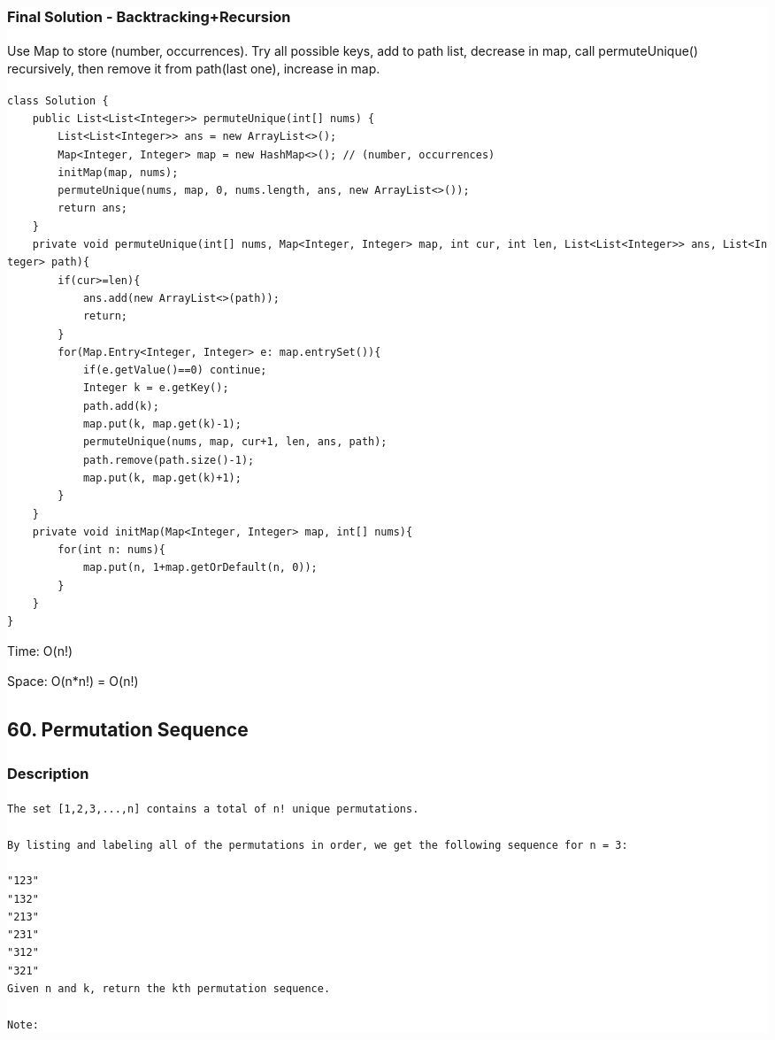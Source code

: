 
### Final Solution - Backtracking+Recursion


Use Map to store (number, occurrences). Try all possible keys, add to path list, decrease in map, call permuteUnique() recursively, then remove it from path(last one), increase in map.


```
class Solution {
    public List<List<Integer>> permuteUnique(int[] nums) {
        List<List<Integer>> ans = new ArrayList<>();
        Map<Integer, Integer> map = new HashMap<>(); // (number, occurrences)
        initMap(map, nums);
        permuteUnique(nums, map, 0, nums.length, ans, new ArrayList<>());
        return ans;
    }
    private void permuteUnique(int[] nums, Map<Integer, Integer> map, int cur, int len, List<List<Integer>> ans, List<Integer> path){
        if(cur>=len){
            ans.add(new ArrayList<>(path));
            return;
        }
        for(Map.Entry<Integer, Integer> e: map.entrySet()){
            if(e.getValue()==0) continue;
            Integer k = e.getKey();
            path.add(k);
            map.put(k, map.get(k)-1);
            permuteUnique(nums, map, cur+1, len, ans, path);
            path.remove(path.size()-1);
            map.put(k, map.get(k)+1);
        }
    }
    private void initMap(Map<Integer, Integer> map, int[] nums){
        for(int n: nums){
            map.put(n, 1+map.getOrDefault(n, 0));
        }
    }
}
```


Time: O(n!)

Space: O(n*n!) = O(n!)



## 60. Permutation Sequence


### Description


```
The set [1,2,3,...,n] contains a total of n! unique permutations.

By listing and labeling all of the permutations in order, we get the following sequence for n = 3:

"123"
"132"
"213"
"231"
"312"
"321"
Given n and k, return the kth permutation sequence.

Note:
```
